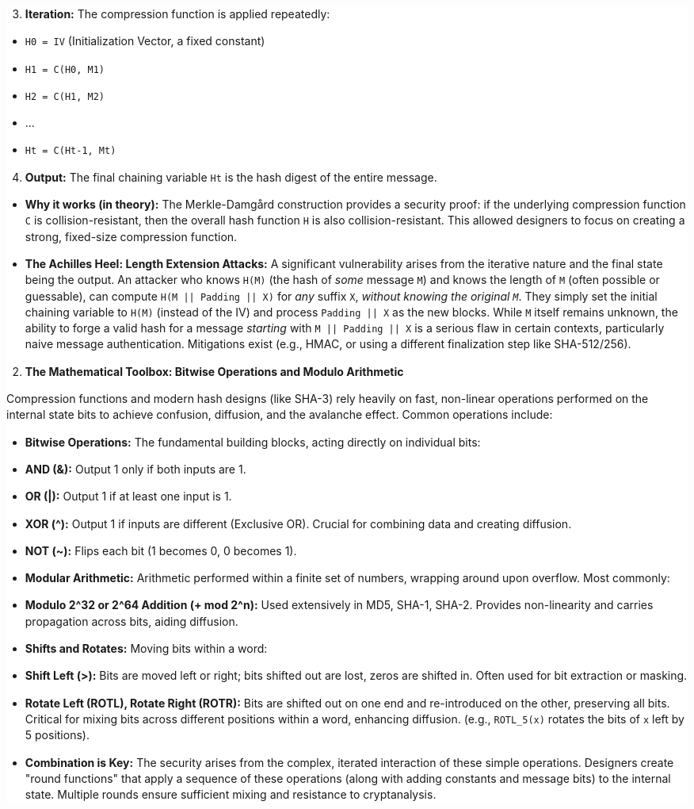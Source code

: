 3.  **Iteration:** The compression function is applied repeatedly:

*   `H0 = IV` (Initialization Vector, a fixed constant)

*   `H1 = C(H0, M1)`

*   `H2 = C(H1, M2)`

*   ...

*   `Ht = C(Ht-1, Mt)`

4.  **Output:** The final chaining variable `Ht` is the hash digest of the entire message.

*   **Why it works (in theory):** The Merkle-Damgård construction provides a security proof: if the underlying compression function `C` is collision-resistant, then the overall hash function `H` is also collision-resistant. This allowed designers to focus on creating a strong, fixed-size compression function.

*   **The Achilles Heel: Length Extension Attacks:** A significant vulnerability arises from the iterative nature and the final state being the output. An attacker who knows `H(M)` (the hash of *some* message `M`) and knows the length of `M` (often possible or guessable), can compute `H(M || Padding || X)` for *any* suffix `X`, *without knowing the original `M`*. They simply set the initial chaining variable to `H(M)` (instead of the IV) and process `Padding || X` as the new blocks. While `M` itself remains unknown, the ability to forge a valid hash for a message *starting* with `M || Padding || X` is a serious flaw in certain contexts, particularly naive message authentication. Mitigations exist (e.g., HMAC, or using a different finalization step like SHA-512/256).

2.  **The Mathematical Toolbox: Bitwise Operations and Modulo Arithmetic**

Compression functions and modern hash designs (like SHA-3) rely heavily on fast, non-linear operations performed on the internal state bits to achieve confusion, diffusion, and the avalanche effect. Common operations include:

*   **Bitwise Operations:** The fundamental building blocks, acting directly on individual bits:

*   **AND (&):** Output 1 only if both inputs are 1.

*   **OR (|):** Output 1 if at least one input is 1.

*   **XOR (^):** Output 1 if inputs are different (Exclusive OR). Crucial for combining data and creating diffusion.

*   **NOT (~):** Flips each bit (1 becomes 0, 0 becomes 1).

*   **Modular Arithmetic:** Arithmetic performed within a finite set of numbers, wrapping around upon overflow. Most commonly:

*   **Modulo 2^32 or 2^64 Addition (+ mod 2^n):** Used extensively in MD5, SHA-1, SHA-2. Provides non-linearity and carries propagation across bits, aiding diffusion.

*   **Shifts and Rotates:** Moving bits within a word:

*   **Shift Left (>):** Bits are moved left or right; bits shifted out are lost, zeros are shifted in. Often used for bit extraction or masking.

*   **Rotate Left (ROTL), Rotate Right (ROTR):** Bits are shifted out on one end and re-introduced on the other, preserving all bits. Critical for mixing bits across different positions within a word, enhancing diffusion. (e.g., `ROTL_5(x)` rotates the bits of `x` left by 5 positions).

*   **Combination is Key:** The security arises from the complex, iterated interaction of these simple operations. Designers create "round functions" that apply a sequence of these operations (along with adding constants and message bits) to the internal state. Multiple rounds ensure sufficient mixing and resistance to cryptanalysis.
